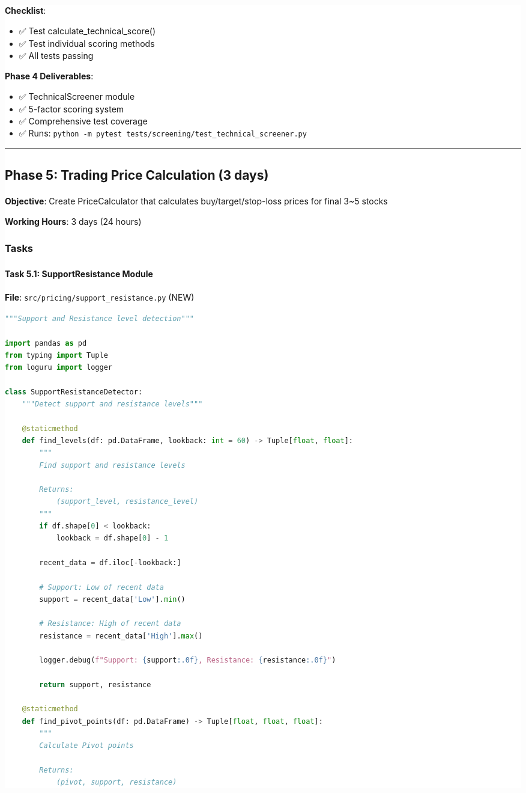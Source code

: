 **Checklist**:
- ✅ Test calculate_technical_score()
- ✅ Test individual scoring methods
- ✅ All tests passing

**Phase 4 Deliverables**:
- ✅ TechnicalScreener module
- ✅ 5-factor scoring system
- ✅ Comprehensive test coverage
- ✅ Runs: `python -m pytest tests/screening/test_technical_screener.py`

---

## Phase 5: Trading Price Calculation (3 days)

**Objective**: Create PriceCalculator that calculates buy/target/stop-loss prices for final 3~5 stocks

**Working Hours**: 3 days (24 hours)

### Tasks

#### Task 5.1: SupportResistance Module
**File**: `src/pricing/support_resistance.py` (NEW)

```python
"""Support and Resistance level detection"""

import pandas as pd
from typing import Tuple
from loguru import logger

class SupportResistanceDetector:
    """Detect support and resistance levels"""

    @staticmethod
    def find_levels(df: pd.DataFrame, lookback: int = 60) -> Tuple[float, float]:
        """
        Find support and resistance levels

        Returns:
            (support_level, resistance_level)
        """
        if df.shape[0] < lookback:
            lookback = df.shape[0] - 1

        recent_data = df.iloc[-lookback:]

        # Support: Low of recent data
        support = recent_data['Low'].min()

        # Resistance: High of recent data
        resistance = recent_data['High'].max()

        logger.debug(f"Support: {support:.0f}, Resistance: {resistance:.0f}")

        return support, resistance

    @staticmethod
    def find_pivot_points(df: pd.DataFrame) -> Tuple[float, float, float]:
        """
        Calculate Pivot points

        Returns:
            (pivot, support, resistance)
```